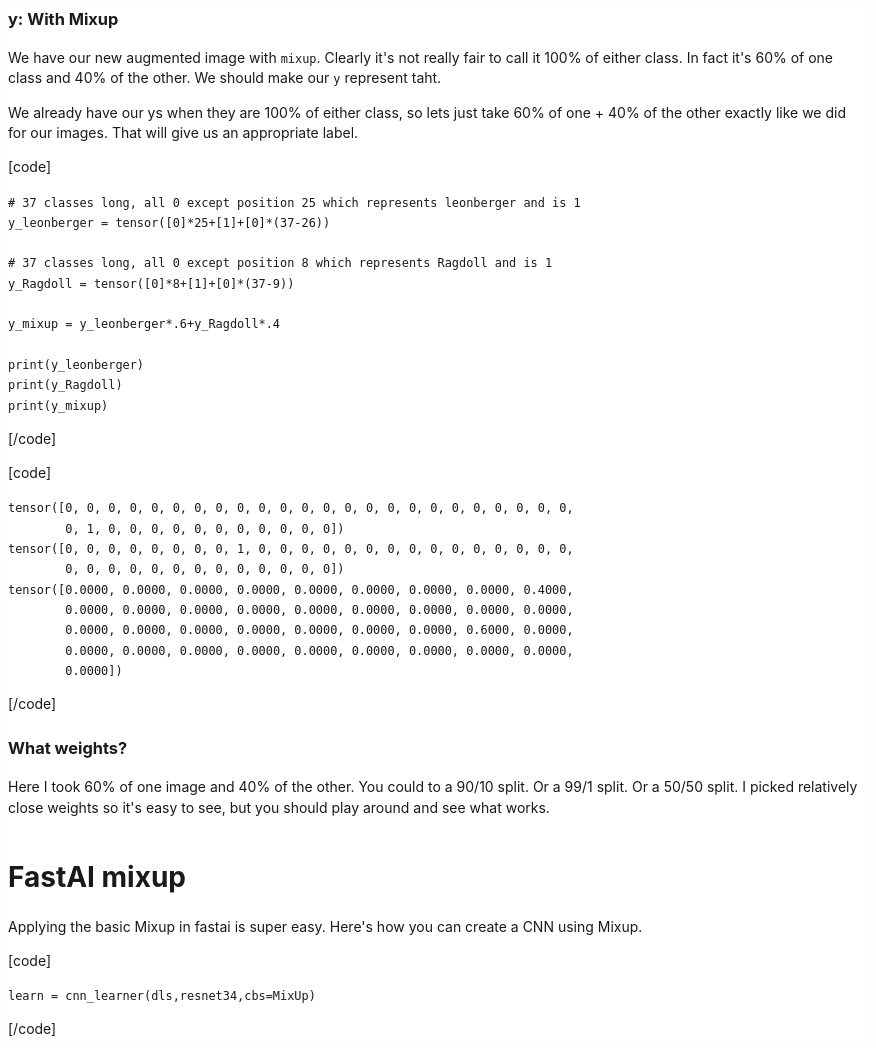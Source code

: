 ### y: With Mixup

We have our new augmented image with `mixup`. Clearly it's not really fair to call it 100% of either class. In fact it's 60% of one class and 40% of the other. We should make our `y` represent taht.

We already have our ys when they are 100% of either class, so lets just take 60% of one + 40% of the other exactly like we did for our images. That will give us an appropriate label.

[code]

    # 37 classes long, all 0 except position 25 which represents leonberger and is 1
    y_leonberger = tensor([0]*25+[1]+[0]*(37-26))
    
    # 37 classes long, all 0 except position 8 which represents Ragdoll and is 1
    y_Ragdoll = tensor([0]*8+[1]+[0]*(37-9))
    
    y_mixup = y_leonberger*.6+y_Ragdoll*.4
    
    print(y_leonberger)
    print(y_Ragdoll)
    print(y_mixup)
[/code]

[code]

    tensor([0, 0, 0, 0, 0, 0, 0, 0, 0, 0, 0, 0, 0, 0, 0, 0, 0, 0, 0, 0, 0, 0, 0, 0,
            0, 1, 0, 0, 0, 0, 0, 0, 0, 0, 0, 0, 0])
    tensor([0, 0, 0, 0, 0, 0, 0, 0, 1, 0, 0, 0, 0, 0, 0, 0, 0, 0, 0, 0, 0, 0, 0, 0,
            0, 0, 0, 0, 0, 0, 0, 0, 0, 0, 0, 0, 0])
    tensor([0.0000, 0.0000, 0.0000, 0.0000, 0.0000, 0.0000, 0.0000, 0.0000, 0.4000,
            0.0000, 0.0000, 0.0000, 0.0000, 0.0000, 0.0000, 0.0000, 0.0000, 0.0000,
            0.0000, 0.0000, 0.0000, 0.0000, 0.0000, 0.0000, 0.0000, 0.6000, 0.0000,
            0.0000, 0.0000, 0.0000, 0.0000, 0.0000, 0.0000, 0.0000, 0.0000, 0.0000,
            0.0000])
    
[/code]

### What weights?

Here I took 60% of one image and 40% of the other. You could to a 90/10 split. Or a 99/1 split. Or a 50/50 split. I picked relatively close weights so it's easy to see, but you should play around and see what works.

# FastAI mixup

Applying the basic Mixup in fastai is super easy. Here's how you can create a CNN using Mixup.

[code]

    learn = cnn_learner(dls,resnet34,cbs=MixUp)
[/code]
